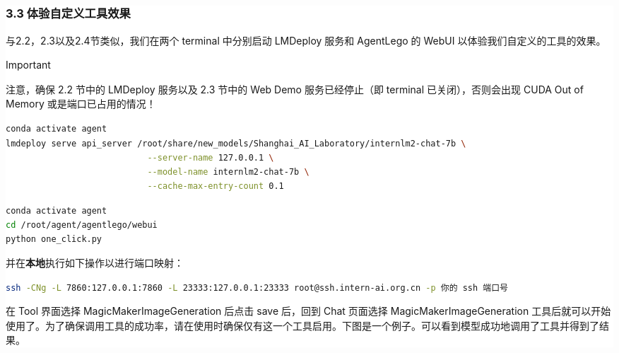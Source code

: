 ### 3.3 体验自定义工具效果

与2.2，2.3以及2.4节类似，我们在两个 terminal 中分别启动 LMDeploy 服务和 AgentLego 的 WebUI 以体验我们自定义的工具的效果。

> [!IMPORTANT]
> 注意，确保 2.2 节中的 LMDeploy 服务以及 2.3 节中的 Web Demo 服务已经停止（即 terminal 已关闭），否则会出现 CUDA Out of Memory 或是端口已占用的情况！

```bash
conda activate agent
lmdeploy serve api_server /root/share/new_models/Shanghai_AI_Laboratory/internlm2-chat-7b \
                            --server-name 127.0.0.1 \
                            --model-name internlm2-chat-7b \
                            --cache-max-entry-count 0.1
```

```bash
conda activate agent
cd /root/agent/agentlego/webui
python one_click.py
```

并在**本地**执行如下操作以进行端口映射：

```bash
ssh -CNg -L 7860:127.0.0.1:7860 -L 23333:127.0.0.1:23333 root@ssh.intern-ai.org.cn -p 你的 ssh 端口号
```

在 Tool 界面选择 MagicMakerImageGeneration 后点击 save 后，回到 Chat 页面选择 MagicMakerImageGeneration 工具后就可以开始使用了。为了确保调用工具的成功率，请在使用时确保仅有这一个工具启用。下图是一个例子。可以看到模型成功地调用了工具并得到了结果。










